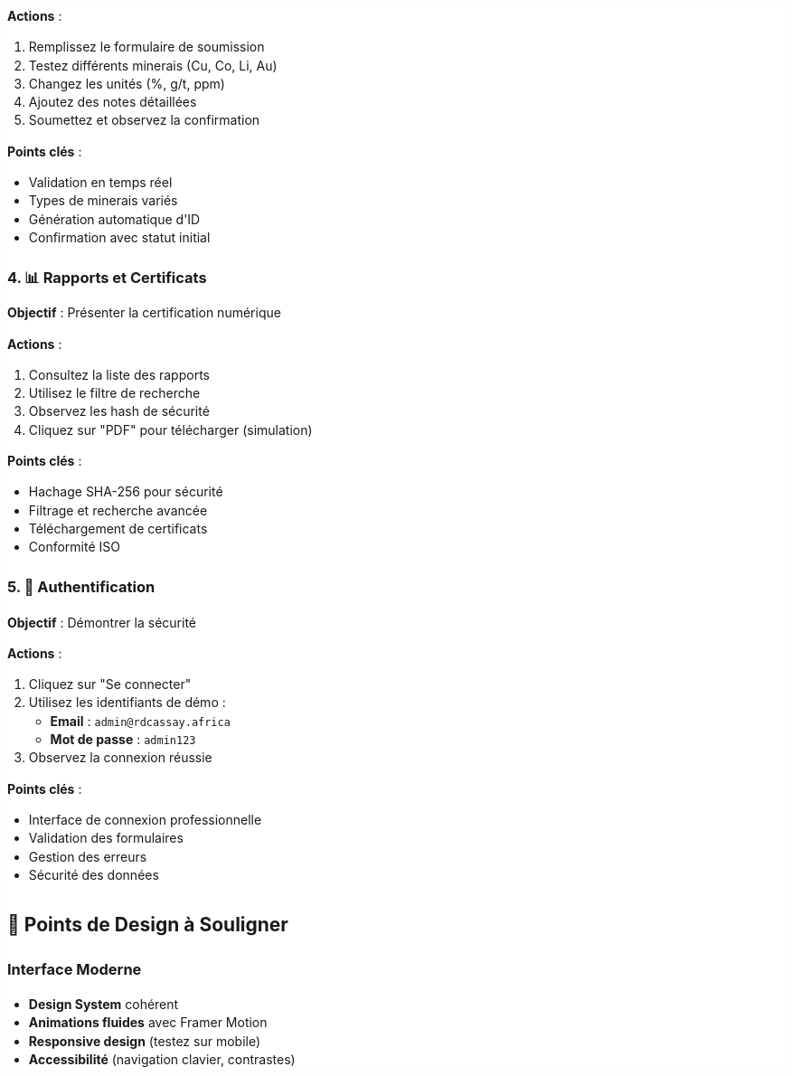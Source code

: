 **Actions** :
1. Remplissez le formulaire de soumission
2. Testez différents minerais (Cu, Co, Li, Au)
3. Changez les unités (%, g/t, ppm)
4. Ajoutez des notes détaillées
5. Soumettez et observez la confirmation

**Points clés** :
- Validation en temps réel
- Types de minerais variés
- Génération automatique d'ID
- Confirmation avec statut initial

### 4. 📊 Rapports et Certificats
**Objectif** : Présenter la certification numérique

**Actions** :
1. Consultez la liste des rapports
2. Utilisez le filtre de recherche
3. Observez les hash de sécurité
4. Cliquez sur "PDF" pour télécharger (simulation)

**Points clés** :
- Hachage SHA-256 pour sécurité
- Filtrage et recherche avancée
- Téléchargement de certificats
- Conformité ISO

### 5. 🔐 Authentification
**Objectif** : Démontrer la sécurité

**Actions** :
1. Cliquez sur "Se connecter"
2. Utilisez les identifiants de démo :
   - **Email** : `admin@rdcassay.africa`
   - **Mot de passe** : `admin123`
3. Observez la connexion réussie

**Points clés** :
- Interface de connexion professionnelle
- Validation des formulaires
- Gestion des erreurs
- Sécurité des données

## 🎨 Points de Design à Souligner

### Interface Moderne
- **Design System** cohérent
- **Animations fluides** avec Framer Motion
- **Responsive design** (testez sur mobile)
- **Accessibilité** (navigation clavier, contrastes)
